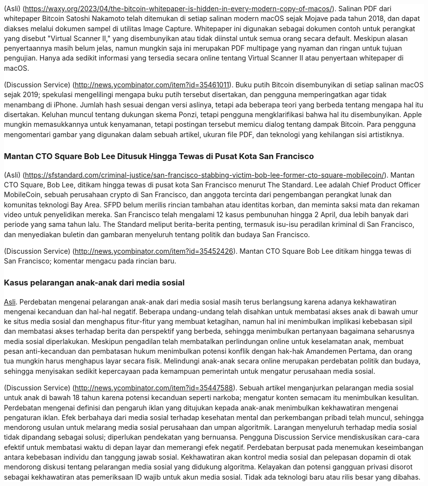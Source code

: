 (Asli) (https://waxy.org/2023/04/the-bitcoin-whitepaper-is-hidden-in-every-modern-copy-of-macos/).
Salinan PDF dari whitepaper Bitcoin Satoshi Nakamoto telah ditemukan di setiap salinan modern macOS sejak Mojave pada tahun 2018, dan dapat diakses melalui dokumen sampel di utilitas Image Capture. Whitepaper ini digunakan sebagai dokumen contoh untuk perangkat yang disebut "Virtual Scanner II," yang disembunyikan atau tidak diinstal untuk semua orang secara default. Meskipun alasan penyertaannya masih belum jelas, namun mungkin saja ini merupakan PDF multipage yang nyaman dan ringan untuk tujuan pengujian. Hanya ada sedikit informasi yang tersedia secara online tentang Virtual Scanner II atau penyertaan whitepaper di macOS.

(Discussion Service) (http://news.ycombinator.com/item?id=35461011).
Buku putih Bitcoin disembunyikan di setiap salinan macOS sejak 2019; spekulasi mengelilingi mengapa buku putih tersebut disertakan, dan pengguna memperingatkan agar tidak menambang di iPhone. Jumlah hash sesuai dengan versi aslinya, tetapi ada beberapa teori yang berbeda tentang mengapa hal itu disertakan. Keluhan muncul tentang dukungan skema Ponzi, tetapi pengguna mengklarifikasi bahwa hal itu disembunyikan. Apple mungkin memasukkannya untuk kenyamanan, tetapi postingan tersebut memicu dialog tentang dampak Bitcoin. Para pengguna mengomentari gambar yang digunakan dalam sebuah artikel, ukuran file PDF, dan teknologi yang kehilangan sisi artistiknya.

### Mantan CTO Square Bob Lee Ditusuk Hingga Tewas di Pusat Kota San Francisco

(Asli) (https://sfstandard.com/criminal-justice/san-francisco-stabbing-victim-bob-lee-former-cto-square-mobilecoin/).
Mantan CTO Square, Bob Lee, ditikam hingga tewas di pusat kota San Francisco menurut The Standard. Lee adalah Chief Product Officer MobileCoin, sebuah perusahaan crypto di San Francisco, dan anggota tercinta dari pengembangan perangkat lunak dan komunitas teknologi Bay Area. SFPD belum merilis rincian tambahan atau identitas korban, dan meminta saksi mata dan rekaman video untuk penyelidikan mereka. San Francisco telah mengalami 12 kasus pembunuhan hingga 2 April, dua lebih banyak dari periode yang sama tahun lalu. The Standard meliput berita-berita penting, termasuk isu-isu peradilan kriminal di San Francisco, dan menyediakan buletin dan gambaran menyeluruh tentang politik dan budaya San Francisco.

(Discussion Service) (http://news.ycombinator.com/item?id=35452426).
Mantan CTO Square Bob Lee ditikam hingga tewas di San Francisco; komentar mengacu pada rincian baru.

### Kasus pelarangan anak-anak dari media sosial

[Asli](https://www.newyorker.com/news/our-columnists/the-case-for-banning-children-from-social-media).
Perdebatan mengenai pelarangan anak-anak dari media sosial masih terus berlangsung karena adanya kekhawatiran mengenai kecanduan dan hal-hal negatif. Beberapa undang-undang telah disahkan untuk membatasi akses anak di bawah umur ke situs media sosial dan menghapus fitur-fitur yang membuat ketagihan, namun hal ini menimbulkan implikasi kebebasan sipil dan membatasi akses terhadap berita dan perspektif yang berbeda, sehingga menimbulkan pertanyaan bagaimana seharusnya media sosial diperlakukan. Meskipun pengadilan telah membatalkan perlindungan online untuk keselamatan anak, membuat pesan anti-kecanduan dan pembatasan hukum menimbulkan potensi konflik dengan hak-hak Amandemen Pertama, dan orang tua mungkin harus menghapus layar secara fisik. Melindungi anak-anak secara online merupakan perdebatan politik dan budaya, sehingga menyisakan sedikit kepercayaan pada kemampuan pemerintah untuk mengatur perusahaan media sosial.

(Discussion Service) (http://news.ycombinator.com/item?id=35447588).
Sebuah artikel menganjurkan pelarangan media sosial untuk anak di bawah 18 tahun karena potensi kecanduan seperti narkoba; mengatur konten semacam itu menimbulkan kesulitan. Perdebatan mengenai definisi dan pengaruh iklan yang ditujukan kepada anak-anak menimbulkan kekhawatiran mengenai pengaturan iklan. Efek berbahaya dari media sosial terhadap kesehatan mental dan perkembangan pribadi telah muncul, sehingga mendorong usulan untuk melarang media sosial perusahaan dan umpan algoritmik. Larangan menyeluruh terhadap media sosial tidak dipandang sebagai solusi; diperlukan pendekatan yang bernuansa. Pengguna Discussion Service mendiskusikan cara-cara efektif untuk membatasi waktu di depan layar dan memerangi efek negatif. Perdebatan berpusat pada menemukan keseimbangan antara kebebasan individu dan tanggung jawab sosial. Kekhawatiran akan kontrol media sosial dan pelepasan dopamin di otak mendorong diskusi tentang pelarangan media sosial yang didukung algoritma. Kelayakan dan potensi gangguan privasi disorot sebagai kekhawatiran atas pemeriksaan ID wajib untuk akun media sosial. Tidak ada teknologi baru atau rilis besar yang dibahas.
